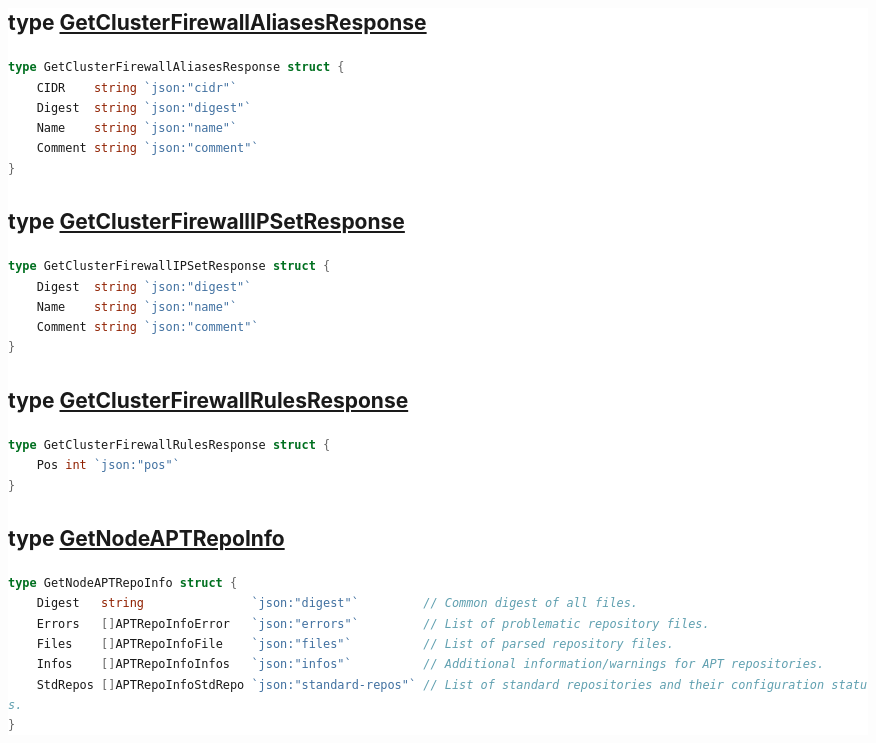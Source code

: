 <a name="GetClusterFirewallAliasesResponse"></a>
## type [GetClusterFirewallAliasesResponse](<https://github.com/iolave/go-proxmox/blob/master/pkg/pve/pve_cluster_firewall.go#L19-L24>)



```go
type GetClusterFirewallAliasesResponse struct {
    CIDR    string `json:"cidr"`
    Digest  string `json:"digest"`
    Name    string `json:"name"`
    Comment string `json:"comment"`
}
```

<a name="GetClusterFirewallIPSetResponse"></a>
## type [GetClusterFirewallIPSetResponse](<https://github.com/iolave/go-proxmox/blob/master/pkg/pve/pve_cluster_firewall.go#L108-L112>)



```go
type GetClusterFirewallIPSetResponse struct {
    Digest  string `json:"digest"`
    Name    string `json:"name"`
    Comment string `json:"comment"`
}
```

<a name="GetClusterFirewallRulesResponse"></a>
## type [GetClusterFirewallRulesResponse](<https://github.com/iolave/go-proxmox/blob/master/pkg/pve/pve_cluster_firewall.go#L125-L127>)



```go
type GetClusterFirewallRulesResponse struct {
    Pos int `json:"pos"`
}
```

<a name="GetNodeAPTRepoInfo"></a>
## type [GetNodeAPTRepoInfo](<https://github.com/iolave/go-proxmox/blob/master/pkg/pve/pve_node_apt.go#L101-L107>)



```go
type GetNodeAPTRepoInfo struct {
    Digest   string               `json:"digest"`         // Common digest of all files.
    Errors   []APTRepoInfoError   `json:"errors"`         // List of problematic repository files.
    Files    []APTRepoInfoFile    `json:"files"`          // List of parsed repository files.
    Infos    []APTRepoInfoInfos   `json:"infos"`          // Additional information/warnings for APT repositories.
    StdRepos []APTRepoInfoStdRepo `json:"standard-repos"` // List of standard repositories and their configuration status.
}
```
